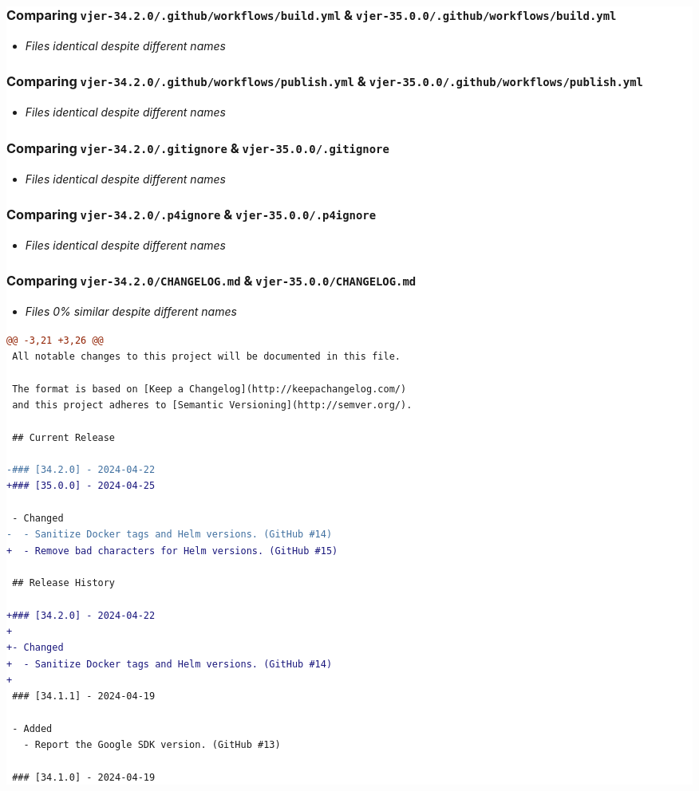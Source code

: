 ### Comparing `vjer-34.2.0/.github/workflows/build.yml` & `vjer-35.0.0/.github/workflows/build.yml`

 * *Files identical despite different names*

### Comparing `vjer-34.2.0/.github/workflows/publish.yml` & `vjer-35.0.0/.github/workflows/publish.yml`

 * *Files identical despite different names*

### Comparing `vjer-34.2.0/.gitignore` & `vjer-35.0.0/.gitignore`

 * *Files identical despite different names*

### Comparing `vjer-34.2.0/.p4ignore` & `vjer-35.0.0/.p4ignore`

 * *Files identical despite different names*

### Comparing `vjer-34.2.0/CHANGELOG.md` & `vjer-35.0.0/CHANGELOG.md`

 * *Files 0% similar despite different names*

```diff
@@ -3,21 +3,26 @@
 All notable changes to this project will be documented in this file.
 
 The format is based on [Keep a Changelog](http://keepachangelog.com/)
 and this project adheres to [Semantic Versioning](http://semver.org/).
 
 ## Current Release
 
-### [34.2.0] - 2024-04-22
+### [35.0.0] - 2024-04-25
 
 - Changed
-  - Sanitize Docker tags and Helm versions. (GitHub #14)
+  - Remove bad characters for Helm versions. (GitHub #15)
 
 ## Release History
 
+### [34.2.0] - 2024-04-22
+
+- Changed
+  - Sanitize Docker tags and Helm versions. (GitHub #14)
+
 ### [34.1.1] - 2024-04-19
 
 - Added
   - Report the Google SDK version. (GitHub #13)
 
 ### [34.1.0] - 2024-04-19
```
